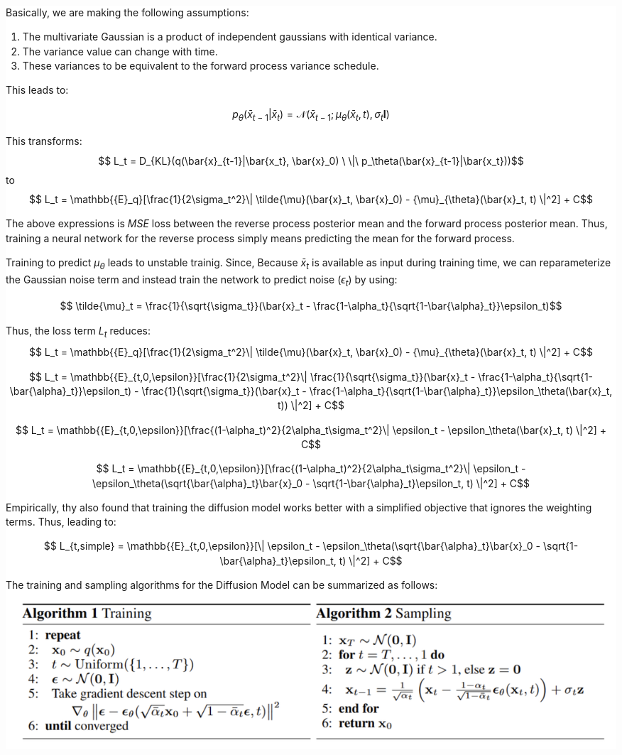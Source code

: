 Basically, we are making the following assumptions:
1. The multivariate Gaussian is a product of independent gaussians with identical variance.
2. The variance value can change with time. 
3. These variances to be equivalent to the forward process variance schedule.

This leads to:

$$ p_{\theta}(\bar{x}_{t-1}|\bar{x}_t) = \mathcal{N}(\bar{x}_{t-1}; \mu_{\theta}(\bar{x}_t,t), \sigma_t\mathbf{I})$$

This transforms:
$$ L_t = D_{KL}(q(\bar{x}_{t-1}|\bar{x_t}, \bar{x}_0) \ \|\ p_\theta(\bar{x}_{t-1}|\bar{x_t}))$$
to 
$$ L_t = \mathbb{{E}_q}[\frac{1}{2\sigma_t^2}\| \tilde{\mu}(\bar{x}_t, \bar{x}_0) - {\mu}_{\theta}(\bar{x}_t, t) \|^2] + C$$

The above expressions is _MSE_ loss between the reverse process posterior mean and the forward process posterior mean. Thus, training a neural network for the reverse process simply means predicting the
mean for the forward process.

Training to predict $\mu_\theta$ leads to unstable trainig. Since, Because $\bar{x}_t$ is available as input during training time, we can reparameterize the Gaussian noise term and instead train the network to predict noise ($\epsilon_t$) by using:

$$ \tilde{\mu}_t = \frac{1}{\sqrt{\sigma_t}}(\bar{x}_t - \frac{1-\alpha_t}{\sqrt{1-\bar{\alpha}_t}}\epsilon_t)$$

Thus, the loss term $L_t$ reduces:
$$ L_t = \mathbb{{E}_q}[\frac{1}{2\sigma_t^2}\| \tilde{\mu}(\bar{x}_t, \bar{x}_0) - {\mu}_{\theta}(\bar{x}_t, t) \|^2] + C$$

$$ L_t = \mathbb{{E}_{t,0,\epsilon}}[\frac{1}{2\sigma_t^2}\|  \frac{1}{\sqrt{\sigma_t}}(\bar{x}_t - \frac{1-\alpha_t}{\sqrt{1-\bar{\alpha}_t}}\epsilon_t) - \frac{1}{\sqrt{\sigma_t}}(\bar{x}_t - \frac{1-\alpha_t}{\sqrt{1-\bar{\alpha}_t}}\epsilon_\theta(\bar{x}_t, t)) \|^2] + C$$

$$ L_t = \mathbb{{E}_{t,0,\epsilon}}[\frac{(1-\alpha_t)^2}{2\alpha_t\sigma_t^2}\|  \epsilon_t - \epsilon_\theta(\bar{x}_t, t) \|^2] + C$$

$$ L_t = \mathbb{{E}_{t,0,\epsilon}}[\frac{(1-\alpha_t)^2}{2\alpha_t\sigma_t^2}\|  \epsilon_t - \epsilon_\theta(\sqrt{\bar{\alpha}_t}\bar{x}_0 - \sqrt{1-\bar{\alpha}_t}\epsilon_t, t) \|^2] + C$$

Empirically, thy also found that training the diffusion model works better with a simplified objective that ignores the weighting terms. Thus, leading to:

$$ L_{t,simple} = \mathbb{{E}_{t,0,\epsilon}}[\|  \epsilon_t - \epsilon_\theta(\sqrt{\bar{\alpha}_t}\bar{x}_0 - \sqrt{1-\bar{\alpha}_t}\epsilon_t, t) \|^2] + C$$


The training and sampling algorithms for the Diffusion Model can be summarized as follows:
![](images/ddpm/algorithm.jpeg)
